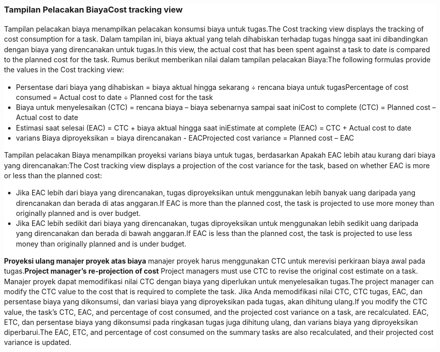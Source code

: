 ### <a name="cost-tracking-view"></a><span data-ttu-id="87cd4-271">Tampilan Pelacakan Biaya</span><span class="sxs-lookup"><span data-stu-id="87cd4-271">Cost tracking view</span></span>

<span data-ttu-id="87cd4-272">Tampilan pelacakan biaya menampilkan pelacakan konsumsi biaya untuk tugas.</span><span class="sxs-lookup"><span data-stu-id="87cd4-272">The Cost tracking view displays the tracking of cost consumption for a task.</span></span> <span data-ttu-id="87cd4-273">Dalam tampilan ini, biaya aktual yang telah dihabiskan terhadap tugas hingga saat ini dibandingkan dengan biaya yang direncanakan untuk tugas.</span><span class="sxs-lookup"><span data-stu-id="87cd4-273">In this view, the actual cost that has been spent against a task to date is compared to the planned cost for the task.</span></span> <span data-ttu-id="87cd4-274">Rumus berikut memberikan nilai dalam tampilan pelacakan Biaya:</span><span class="sxs-lookup"><span data-stu-id="87cd4-274">The following formulas provide the values in the Cost tracking view:</span></span>

-   <span data-ttu-id="87cd4-275">Persentase dari biaya yang dihabiskan = biaya aktual hingga sekarang ÷ rencana biaya untuk tugas</span><span class="sxs-lookup"><span data-stu-id="87cd4-275">Percentage of cost consumed = Actual cost to date ÷ Planned cost for the task</span></span>
-   <span data-ttu-id="87cd4-276">Biaya untuk menyelesaikan (CTC) = rencana biaya – biaya sebenarnya sampai saat ini</span><span class="sxs-lookup"><span data-stu-id="87cd4-276">Cost to complete (CTC) = Planned cost – Actual cost to date</span></span>
-   <span data-ttu-id="87cd4-277">Estimasi saat selesai (EAC) = CTC + biaya aktual hingga saat ini</span><span class="sxs-lookup"><span data-stu-id="87cd4-277">Estimate at complete (EAC) = CTC + Actual cost to date</span></span>
-   <span data-ttu-id="87cd4-278">varians Biaya diproyeksikan = biaya direncanakan - EAC</span><span class="sxs-lookup"><span data-stu-id="87cd4-278">Projected cost variance = Planned cost – EAC</span></span>

<span data-ttu-id="87cd4-279">Tampilan pelacakan Biaya menampilkan proyeksi varians biaya untuk tugas, berdasarkan Apakah EAC lebih atau kurang dari biaya yang direncanakan:</span><span class="sxs-lookup"><span data-stu-id="87cd4-279">The Cost tracking view displays a projection of the cost variance for the task, based on whether EAC is more or less than the planned cost:</span></span>

-   <span data-ttu-id="87cd4-280">Jika EAC lebih dari biaya yang direncanakan, tugas diproyeksikan untuk menggunakan lebih banyak uang daripada yang direncanakan dan berada di atas anggaran.</span><span class="sxs-lookup"><span data-stu-id="87cd4-280">If EAC is more than the planned cost, the task is projected to use more money than originally planned and is over budget.</span></span>
-   <span data-ttu-id="87cd4-281">Jika EAC lebih sedikit dari biaya yang direncanakan, tugas diproyeksikan untuk menggunakan lebih sedikit uang daripada yang direncanakan dan berada di bawah anggaran.</span><span class="sxs-lookup"><span data-stu-id="87cd4-281">If EAC is less than the planned cost, the task is projected to use less money than originally planned and is under budget.</span></span>

<span data-ttu-id="87cd4-282">**Proyeksi ulang manajer proyek atas biaya** manajer proyek harus menggunakan CTC untuk merevisi perkiraan biaya awal pada tugas.</span><span class="sxs-lookup"><span data-stu-id="87cd4-282">**Project manager’s re-projection of cost** Project managers must use CTC to revise the original cost estimate on a task.</span></span> <span data-ttu-id="87cd4-283">Manajer proyek dapat memodifikasi nilai CTC dengan biaya yang diperlukan untuk menyelesaikan tugas.</span><span class="sxs-lookup"><span data-stu-id="87cd4-283">The project manager can modify the CTC value to the cost that is required to complete the task.</span></span> <span data-ttu-id="87cd4-284">Jika Anda memodifikasi nilai CTC, CTC tugas, EAC, dan persentase biaya yang dikonsumsi, dan variasi biaya yang diproyeksikan pada tugas, akan dihitung ulang.</span><span class="sxs-lookup"><span data-stu-id="87cd4-284">If you modify the CTC value, the task’s CTC, EAC, and percentage of cost consumed, and the projected cost variance on a task, are recalculated.</span></span> <span data-ttu-id="87cd4-285">EAC, ETC, dan persentase biaya yang dikonsumsi pada ringkasan tugas juga dihitung ulang, dan varians biaya yang diproyeksikan diperbarui.</span><span class="sxs-lookup"><span data-stu-id="87cd4-285">The EAC, ETC, and percentage of cost consumed on the summary tasks are also recalculated, and their projected cost variance is updated.</span></span> 
